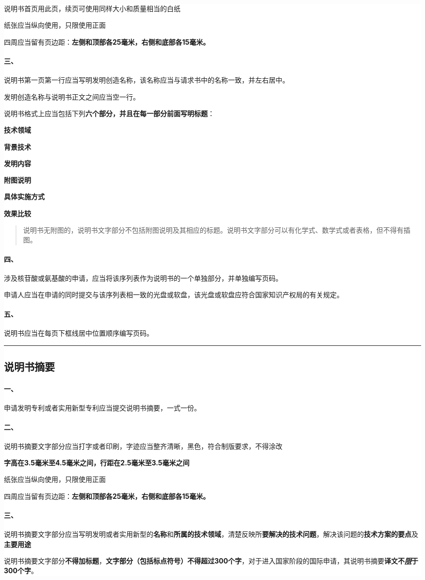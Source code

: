 说明书首页用此页，续页可使用同样大小和质量相当的白纸

纸张应当纵向使用，只限使用正面

四周应当留有页边距：**左侧和顶部各25毫米，右侧和底部各15毫米。**

#### 三、

说明书第一页第一行应当写明发明创造名称，该名称应当与请求书中的名称一致，并左右居中。

发明创造名称与说明书正文之间应当空一行。

说明书格式上应当包括下列**六个部分，并且在每一部分前面写明标题**：

**技术领域**   

**背景技术**   

**发明内容**   

**附图说明**   

**具体实施方式**  

**效果比较**

> 说明书无附图的，说明书文字部分不包括附图说明及其相应的标题。说明书文字部分可以有化学式、数学式或者表格，但不得有插图。

#### 四、

涉及核苷酸或氨基酸的申请，应当将该序列表作为说明书的一个单独部分，并单独编写页码。

申请人应当在申请的同时提交与该序列表相一致的光盘或软盘，该光盘或软盘应符合国家知识产权局的有关规定。

#### 五、

说明书应当在每页下框线居中位置顺序编写页码。

-----

## 说明书摘要

#### 一、

申请发明专利或者实用新型专利应当提交说明书摘要，一式一份。

#### 二、

说明书摘要文字部分应当打字或者印刷，字迹应当整齐清晰，黑色，符合制版要求，不得涂改

**字高在3.5毫米至4.5毫米之间，行距在2.5毫米至3.5毫米之间**

纸张应当纵向使用，只限使用正面

四周应当留有页边距：**左侧和顶部各25毫米，右侧和底部各15毫米。**

#### 三、

说明书摘要文字部分应当写明发明或者实用新型的**名称**和**所属的技术领域**，清楚反映所**要解决的技术问题**，解决该问题的**技术方案的要点**及**主要用途**

说明书摘要文字部分**不得加标题**，**文字部分（包括标点符号）不得超过300个字**，对于进入国家阶段的国际申请，其说明书摘要**译文不<u>*限*</u>于300个字**。
